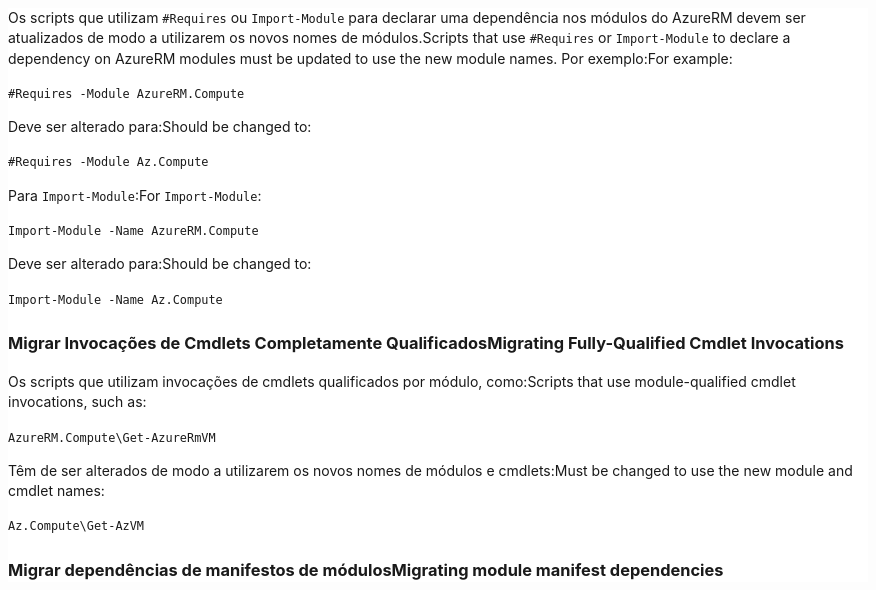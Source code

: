 <span data-ttu-id="df5d5-184">Os scripts que utilizam `#Requires` ou `Import-Module` para declarar uma dependência nos módulos do AzureRM devem ser atualizados de modo a utilizarem os novos nomes de módulos.</span><span class="sxs-lookup"><span data-stu-id="df5d5-184">Scripts that use `#Requires` or `Import-Module` to declare a dependency on AzureRM modules must be updated to use the new module names.</span></span> <span data-ttu-id="df5d5-185">Por exemplo:</span><span class="sxs-lookup"><span data-stu-id="df5d5-185">For example:</span></span>

```azurepowershell-interactive
#Requires -Module AzureRM.Compute
```

<span data-ttu-id="df5d5-186">Deve ser alterado para:</span><span class="sxs-lookup"><span data-stu-id="df5d5-186">Should be changed to:</span></span>

```azurepowershell-interactive
#Requires -Module Az.Compute
```

<span data-ttu-id="df5d5-187">Para `Import-Module`:</span><span class="sxs-lookup"><span data-stu-id="df5d5-187">For `Import-Module`:</span></span>

```azurepowershell-interactive
Import-Module -Name AzureRM.Compute
```

<span data-ttu-id="df5d5-188">Deve ser alterado para:</span><span class="sxs-lookup"><span data-stu-id="df5d5-188">Should be changed to:</span></span>

```azurepowershell-interactive
Import-Module -Name Az.Compute
```

### <a name="migrating-fully-qualified-cmdlet-invocations"></a><span data-ttu-id="df5d5-189">Migrar Invocações de Cmdlets Completamente Qualificados</span><span class="sxs-lookup"><span data-stu-id="df5d5-189">Migrating Fully-Qualified Cmdlet Invocations</span></span>

<span data-ttu-id="df5d5-190">Os scripts que utilizam invocações de cmdlets qualificados por módulo, como:</span><span class="sxs-lookup"><span data-stu-id="df5d5-190">Scripts that use module-qualified cmdlet invocations, such as:</span></span>

```azurepowershell-interactive
AzureRM.Compute\Get-AzureRmVM
```

<span data-ttu-id="df5d5-191">Têm de ser alterados de modo a utilizarem os novos nomes de módulos e cmdlets:</span><span class="sxs-lookup"><span data-stu-id="df5d5-191">Must be changed to use the new module and cmdlet names:</span></span>

```azurepowershell-interactive
Az.Compute\Get-AzVM
```

### <a name="migrating-module-manifest-dependencies"></a><span data-ttu-id="df5d5-192">Migrar dependências de manifestos de módulos</span><span class="sxs-lookup"><span data-stu-id="df5d5-192">Migrating module manifest dependencies</span></span>
